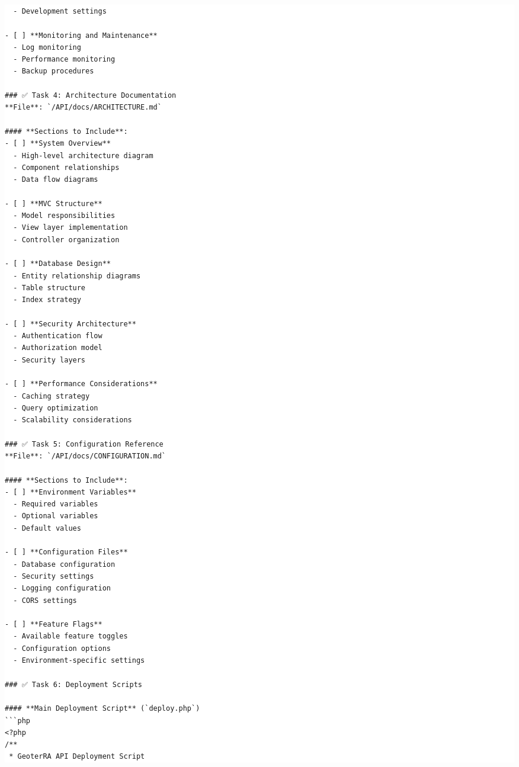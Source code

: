 ```
  - Development settings

- [ ] **Monitoring and Maintenance**
  - Log monitoring
  - Performance monitoring
  - Backup procedures

### ✅ Task 4: Architecture Documentation
**File**: `/API/docs/ARCHITECTURE.md`

#### **Sections to Include**:
- [ ] **System Overview**
  - High-level architecture diagram
  - Component relationships
  - Data flow diagrams

- [ ] **MVC Structure**
  - Model responsibilities
  - View layer implementation
  - Controller organization

- [ ] **Database Design**
  - Entity relationship diagrams
  - Table structure
  - Index strategy

- [ ] **Security Architecture**
  - Authentication flow
  - Authorization model
  - Security layers

- [ ] **Performance Considerations**
  - Caching strategy
  - Query optimization
  - Scalability considerations

### ✅ Task 5: Configuration Reference
**File**: `/API/docs/CONFIGURATION.md`

#### **Sections to Include**:
- [ ] **Environment Variables**
  - Required variables
  - Optional variables
  - Default values

- [ ] **Configuration Files**
  - Database configuration
  - Security settings
  - Logging configuration
  - CORS settings

- [ ] **Feature Flags**
  - Available feature toggles
  - Configuration options
  - Environment-specific settings

### ✅ Task 6: Deployment Scripts

#### **Main Deployment Script** (`deploy.php`)
```php
<?php
/**
 * GeoterRA API Deployment Script
```